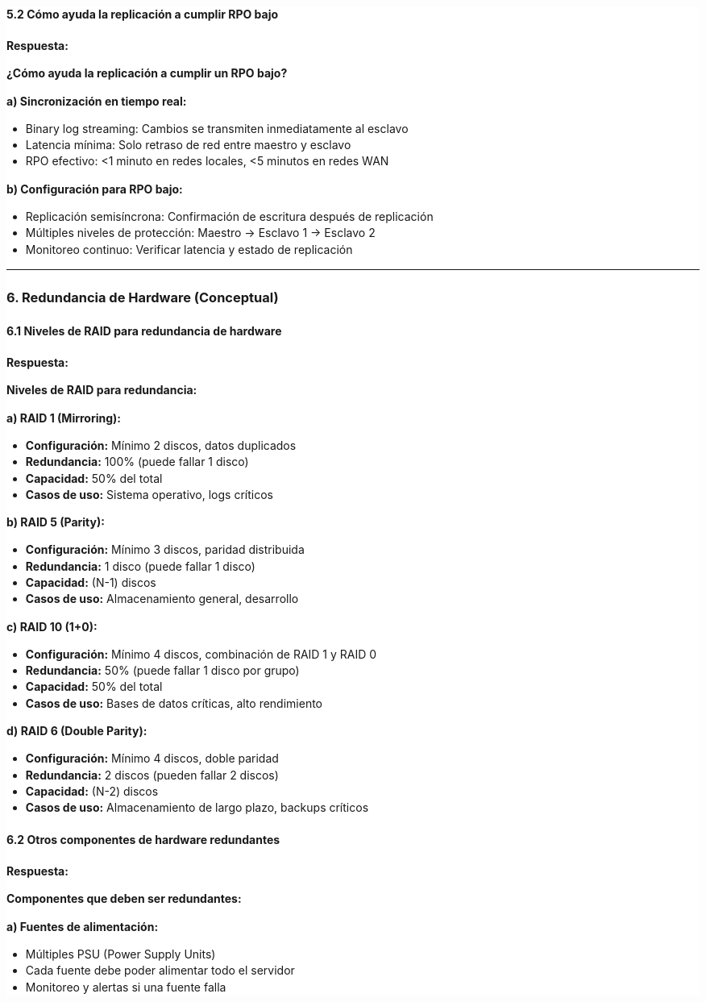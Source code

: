 #### **5.2 Cómo ayuda la replicación a cumplir RPO bajo**

**Respuesta:**

**¿Cómo ayuda la replicación a cumplir un RPO bajo?**

**a) Sincronización en tiempo real:**
- Binary log streaming: Cambios se transmiten inmediatamente al esclavo
- Latencia mínima: Solo retraso de red entre maestro y esclavo
- RPO efectivo: <1 minuto en redes locales, <5 minutos en redes WAN

**b) Configuración para RPO bajo:**
- Replicación semisíncrona: Confirmación de escritura después de replicación
- Múltiples niveles de protección: Maestro → Esclavo 1 → Esclavo 2
- Monitoreo continuo: Verificar latencia y estado de replicación

---

### **6. Redundancia de Hardware (Conceptual)**

#### **6.1 Niveles de RAID para redundancia de hardware**

**Respuesta:**

**Niveles de RAID para redundancia:**

**a) RAID 1 (Mirroring):**
- **Configuración:** Mínimo 2 discos, datos duplicados
- **Redundancia:** 100% (puede fallar 1 disco)
- **Capacidad:** 50% del total
- **Casos de uso:** Sistema operativo, logs críticos

**b) RAID 5 (Parity):**
- **Configuración:** Mínimo 3 discos, paridad distribuida
- **Redundancia:** 1 disco (puede fallar 1 disco)
- **Capacidad:** (N-1) discos
- **Casos de uso:** Almacenamiento general, desarrollo

**c) RAID 10 (1+0):**
- **Configuración:** Mínimo 4 discos, combinación de RAID 1 y RAID 0
- **Redundancia:** 50% (puede fallar 1 disco por grupo)
- **Capacidad:** 50% del total
- **Casos de uso:** Bases de datos críticas, alto rendimiento

**d) RAID 6 (Double Parity):**
- **Configuración:** Mínimo 4 discos, doble paridad
- **Redundancia:** 2 discos (pueden fallar 2 discos)
- **Capacidad:** (N-2) discos
- **Casos de uso:** Almacenamiento de largo plazo, backups críticos

#### **6.2 Otros componentes de hardware redundantes**

**Respuesta:**

**Componentes que deben ser redundantes:**

**a) Fuentes de alimentación:**
- Múltiples PSU (Power Supply Units)
- Cada fuente debe poder alimentar todo el servidor
- Monitoreo y alertas si una fuente falla
